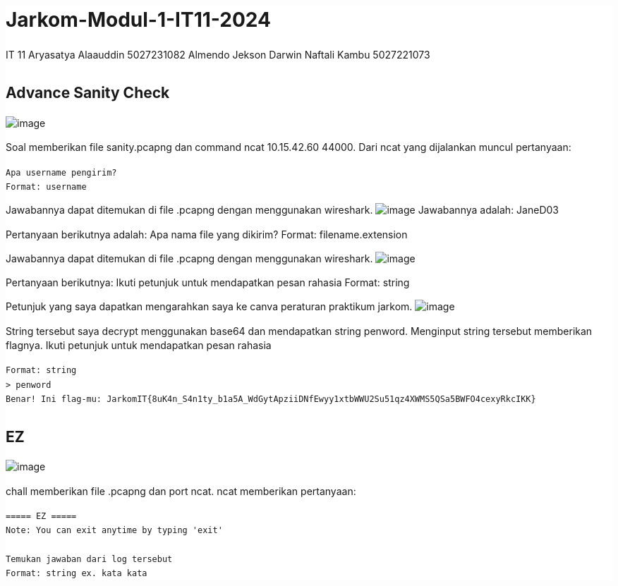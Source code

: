 # Jarkom-Modul-1-IT11-2024

IT 11
Aryasatya Alaauddin 5027231082
Almendo Jekson Darwin Naftali Kambu 5027221073

## Advance Sanity Check

![image](https://github.com/user-attachments/assets/c0356468-f9de-401e-b0ec-61be37df07ba)

Soal memberikan file sanity.pcapng dan command ncat 10.15.42.60 44000. Dari ncat yang dijalankan muncul pertanyaan: 
```
Apa username pengirim?
Format: username
```
Jawabannya dapat ditemukan di file .pcapng dengan menggunakan wireshark.
![image](https://github.com/user-attachments/assets/3b1bf520-7d06-4996-ba62-f47b7230a931)
Jawabannya adalah: JaneD03

Pertanyaan berikutnya adalah:
Apa nama file yang dikirim?
Format: filename.extension

Jawabannya dapat ditemukan di file .pcapng dengan menggunakan wireshark.
![image](https://github.com/user-attachments/assets/fcfeed73-902b-437e-b7e1-a094f16cfea6)

Pertanyaan berikutnya:
Ikuti petunjuk untuk mendapatkan pesan rahasia
Format: string

Petunjuk yang saya dapatkan mengarahkan saya ke canva peraturan praktikum jarkom.
![image](https://github.com/user-attachments/assets/127e5302-3e5d-4b98-a476-0468f4195ca6)

String tersebut saya decrypt menggunakan base64 dan mendapatkan string penword. Menginput string tersebut memberikan flagnya.
Ikuti petunjuk untuk mendapatkan pesan rahasia
```
Format: string
> penword
Benar! Ini flag-mu: JarkomIT{8uK4n_S4n1ty_b1a5A_WdGytApziiDNfEwyy1xtbWWU2Su51qz4XWMS5QSa5BWFO4cexyRkcIKK}
```

## EZ

![image](https://github.com/user-attachments/assets/8e7b2940-5647-4627-a8e9-2064597d52b0)

chall memberikan file .pcapng dan port ncat.
ncat memberikan pertanyaan:
```
===== EZ =====
Note: You can exit anytime by typing 'exit'

Temukan jawaban dari log tersebut
Format: string ex. kata kata
```
